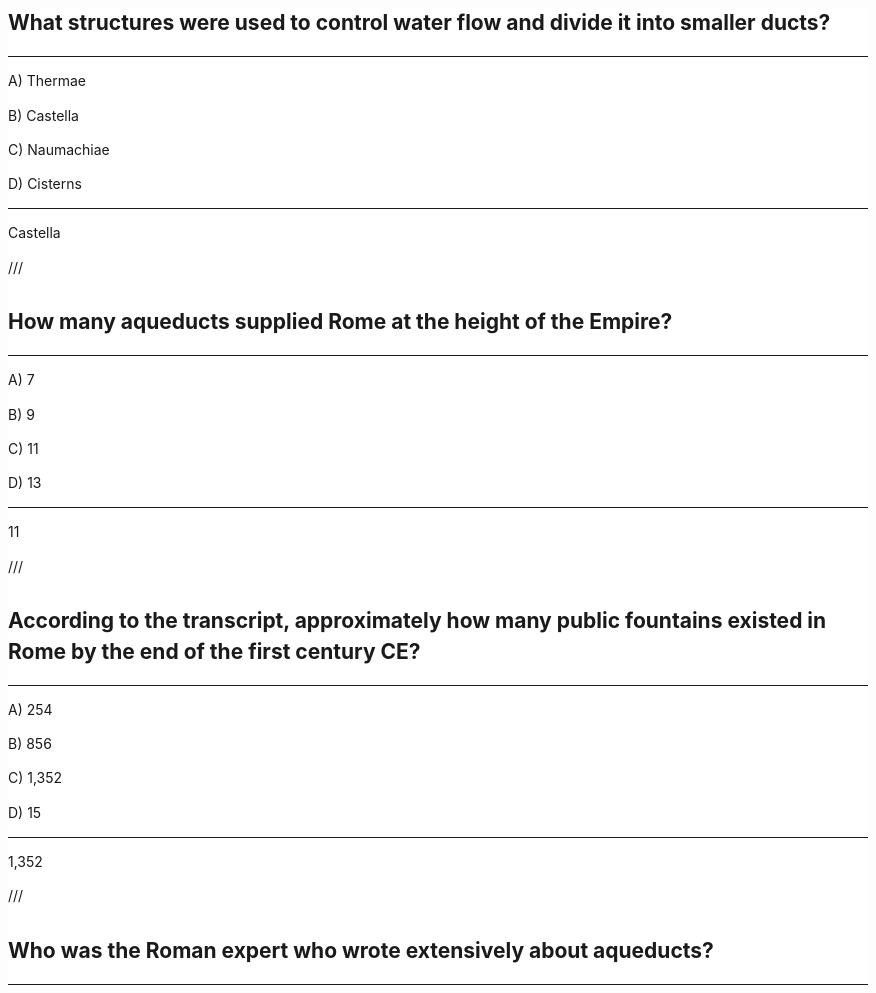## What structures were used to control water flow and divide it into smaller ducts?

---

A) Thermae

B) Castella

C) Naumachiae

D) Cisterns

---

Castella

///

## How many aqueducts supplied Rome at the height of the Empire?

---

A) 7

B) 9

C) 11

D) 13

---

11

///

## According to the transcript, approximately how many public fountains existed in Rome by the end of the first century CE?

---

A) 254

B) 856

C) 1,352

D) 15

---

1,352

///

## Who was the Roman expert who wrote extensively about aqueducts?

---